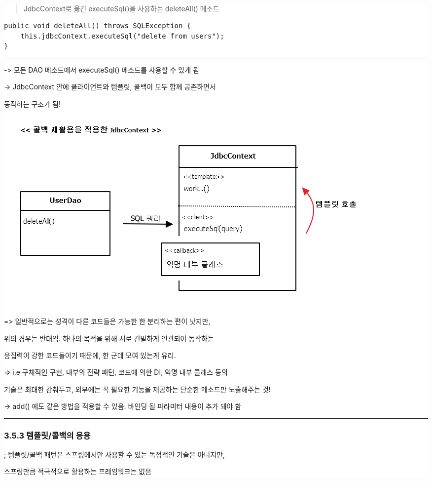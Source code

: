 > JdbcContext로 옮긴 executeSql()을 사용하는 deleteAll() 메소드

<pre>
public void deleteAll() throws SQLException {
	this.jdbcContext.executeSql("delete from users");
}
</pre>

---

-> 모든 DAO 메소드에서 executeSql() 메소드를 사용할 수 있게 됨

-> JdbcContext 안에 클라이언트와 템플릿, 콜백이 모두 함께 공존하면서

동작하는 구조가 됨!

![콜백 재활용을 적용한 JdbcContext](./pics/pic3-10.png)

=> 일반적으로는 성격이 다른 코드들은 가능한 한 분리하는 편이 낫지만,

위의 경우는 반대임. 하나의 목적을 위해 서로 긴밀하게 연관되어 동작하는

응집력이 강한 코드들이기 때문에, 한 군데 모여 있는게 유리.

=> i.e 구체적인 구현, 내부의 전략 패턴, 코드에 의한 DI, 익명 내부 클래스 등의

기술은 최대한 감춰두고, 외부에는 꼭 필요한 기능을 제공하는 단순한 메소드만 노출해주는 것!

-> add() 에도 같은 방법을 적용할 수 있음. 바인딩 될 파라미터 내용이 추가 돼야 함

<hr />

### 3.5.3 템플릿/콜백의 응용

; 템플릿/콜백 패턴은 스프링에서만 사용할 수 있는 독점적인 기술은 아니지만,

스프링만큼 적극적으로 활용하는 프레임워크는 없음
